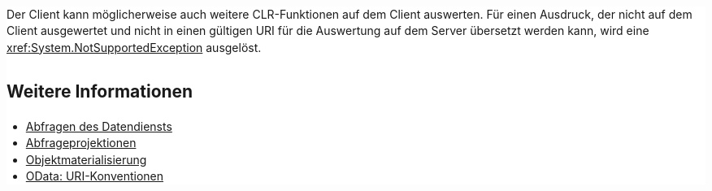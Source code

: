  Der Client kann möglicherweise auch weitere CLR-Funktionen auf dem Client auswerten. Für einen Ausdruck, der nicht auf dem Client ausgewertet und nicht in einen gültigen URI für die Auswertung auf dem Server übersetzt werden kann, wird eine <xref:System.NotSupportedException> ausgelöst.  
  
## <a name="see-also"></a>Weitere Informationen

- [Abfragen des Datendiensts](querying-the-data-service-wcf-data-services.md)
- [Abfrageprojektionen](query-projections-wcf-data-services.md)
- [Objektmaterialisierung](object-materialization-wcf-data-services.md)
- [OData: URI-Konventionen](https://www.odata.org/documentation/odata-version-2-0/uri-conventions/)

